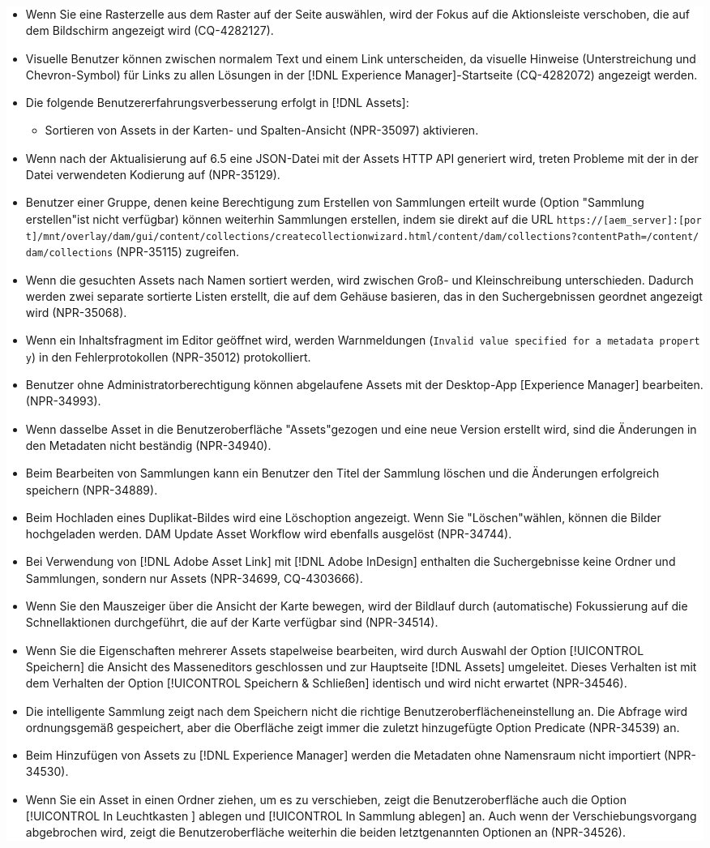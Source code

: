    * Wenn Sie eine Rasterzelle aus dem Raster auf der Seite auswählen, wird der Fokus auf die Aktionsleiste verschoben, die auf dem Bildschirm angezeigt wird (CQ-4282127).
   * Visuelle Benutzer können zwischen normalem Text und einem Link unterscheiden, da visuelle Hinweise (Unterstreichung und Chevron-Symbol) für Links zu allen Lösungen in der [!DNL Experience Manager]-Startseite (CQ-4282072) angezeigt werden.

* Die folgende Benutzererfahrungsverbesserung erfolgt in [!DNL Assets]:

   * Sortieren von Assets in der Karten- und Spalten-Ansicht (NPR-35097) aktivieren.

* Wenn nach der Aktualisierung auf 6.5 eine JSON-Datei mit der Assets HTTP API generiert wird, treten Probleme mit der in der Datei verwendeten Kodierung auf (NPR-35129).

* Benutzer einer Gruppe, denen keine Berechtigung zum Erstellen von Sammlungen erteilt wurde (Option &quot;Sammlung erstellen&quot;ist nicht verfügbar) können weiterhin Sammlungen erstellen, indem sie direkt auf die URL `https://[aem_server]:[port]/mnt/overlay/dam/gui/content/collections/createcollectionwizard.html/content/dam/collections?contentPath=/content/dam/collections` (NPR-35115) zugreifen.

* Wenn die gesuchten Assets nach Namen sortiert werden, wird zwischen Groß- und Kleinschreibung unterschieden. Dadurch werden zwei separate sortierte Listen erstellt, die auf dem Gehäuse basieren, das in den Suchergebnissen geordnet angezeigt wird (NPR-35068).

* Wenn ein Inhaltsfragment im Editor geöffnet wird, werden Warnmeldungen (`Invalid value specified for a metadata property`) in den Fehlerprotokollen (NPR-35012) protokolliert.

* Benutzer ohne Administratorberechtigung können abgelaufene Assets mit der Desktop-App [Experience Manager] bearbeiten. (NPR-34993).

* Wenn dasselbe Asset in die Benutzeroberfläche &quot;Assets&quot;gezogen und eine neue Version erstellt wird, sind die Änderungen in den Metadaten nicht beständig (NPR-34940).

* Beim Bearbeiten von Sammlungen kann ein Benutzer den Titel der Sammlung löschen und die Änderungen erfolgreich speichern (NPR-34889).

* Beim Hochladen eines Duplikat-Bildes wird eine Löschoption angezeigt. Wenn Sie &quot;Löschen&quot;wählen, können die Bilder hochgeladen werden. DAM Update Asset Workflow wird ebenfalls ausgelöst (NPR-34744).

* Bei Verwendung von [!DNL Adobe Asset Link] mit [!DNL Adobe InDesign] enthalten die Suchergebnisse keine Ordner und Sammlungen, sondern nur Assets (NPR-34699, CQ-4303666).

* Wenn Sie den Mauszeiger über die Ansicht der Karte bewegen, wird der Bildlauf durch (automatische) Fokussierung auf die Schnellaktionen durchgeführt, die auf der Karte verfügbar sind (NPR-34514).

* Wenn Sie die Eigenschaften mehrerer Assets stapelweise bearbeiten, wird durch Auswahl der Option [!UICONTROL Speichern] die Ansicht des Masseneditors geschlossen und zur Hauptseite [!DNL Assets] umgeleitet. Dieses Verhalten ist mit dem Verhalten der Option [!UICONTROL Speichern &amp; Schließen] identisch und wird nicht erwartet (NPR-34546).

* Die intelligente Sammlung zeigt nach dem Speichern nicht die richtige Benutzeroberflächeneinstellung an. Die Abfrage wird ordnungsgemäß gespeichert, aber die Oberfläche zeigt immer die zuletzt hinzugefügte Option Predicate (NPR-34539) an.

* Beim Hinzufügen von Assets zu [!DNL Experience Manager] werden die Metadaten ohne Namensraum nicht importiert (NPR-34530).

* Wenn Sie ein Asset in einen Ordner ziehen, um es zu verschieben, zeigt die Benutzeroberfläche auch die Option [!UICONTROL In Leuchtkasten ] ablegen und [!UICONTROL In Sammlung ablegen] an. Auch wenn der Verschiebungsvorgang abgebrochen wird, zeigt die Benutzeroberfläche weiterhin die beiden letztgenannten Optionen an (NPR-34526).
